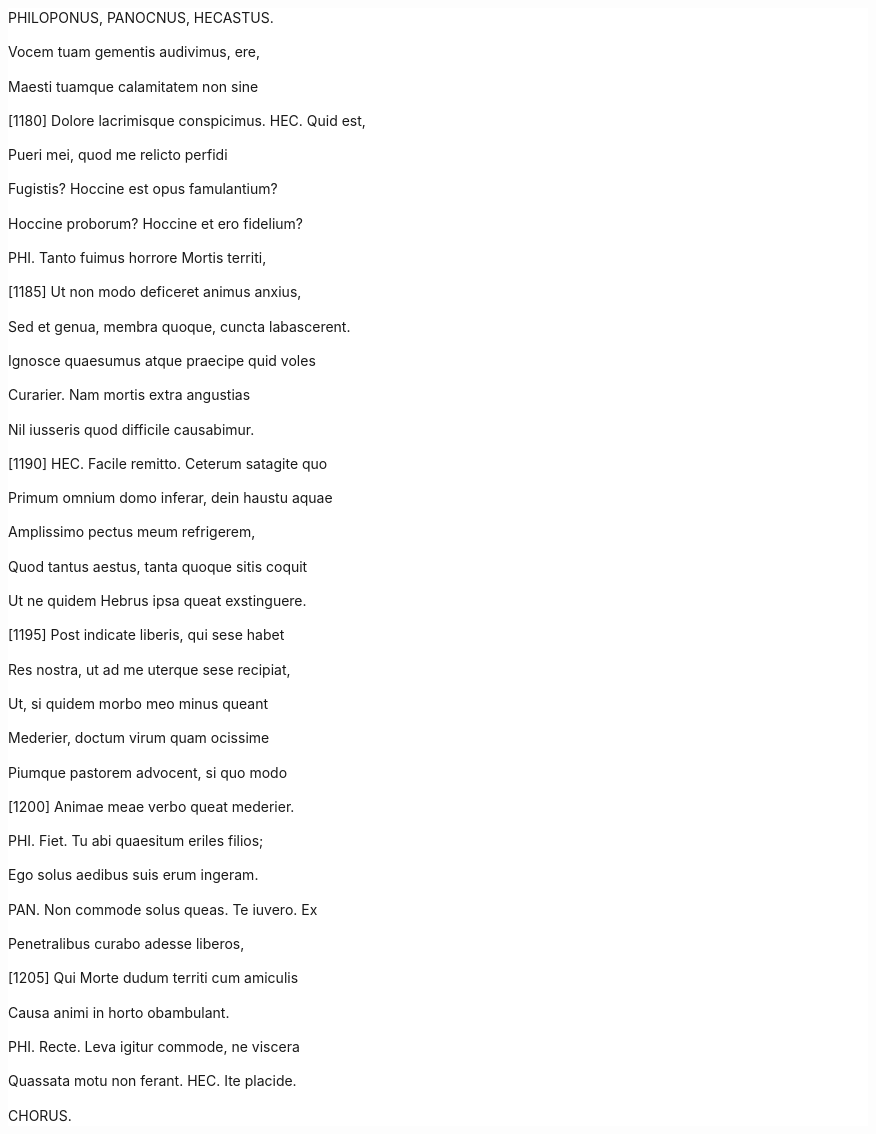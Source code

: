 PHILOPONUS, PANOCNUS, HECASTUS.

Vocem tuam gementis audivimus, ere,

Maesti tuamque calamitatem non sine

\[1180\] Dolore lacrimisque conspicimus. HEC. Quid est,

Pueri mei, quod me relicto perfidi

Fugistis? Hoccine est opus famulantium?

Hoccine proborum? Hoccine et ero fidelium?

PHI. Tanto fuimus horrore Mortis territi,

\[1185\] Ut non modo deficeret animus anxius,

Sed et genua, membra quoque, cuncta labascerent.

Ignosce quaesumus atque praecipe quid voles

Curarier. Nam mortis extra angustias

Nil iusseris quod difficile causabimur.

\[1190\] HEC. Facile remitto. Ceterum satagite quo

Primum omnium domo inferar, dein haustu aquae

Amplissimo pectus meum refrigerem,

Quod tantus aestus, tanta quoque sitis coquit

Ut ne quidem Hebrus ipsa queat exstinguere.

\[1195\] Post indicate liberis, qui sese habet

Res nostra, ut ad me uterque sese recipiat,

Ut, si quidem morbo meo minus queant

Mederier, doctum virum quam ocissime

Piumque pastorem advocent, si quo modo

\[1200\] Animae meae verbo queat mederier.

PHI. Fiet. Tu abi quaesitum eriles filios;

Ego solus aedibus suis erum ingeram.

PAN. Non commode solus queas. Te iuvero. Ex

Penetralibus curabo adesse liberos,

\[1205\] Qui Morte dudum territi cum amiculis

Causa animi in horto obambulant.

PHI. Recte. Leva igitur commode, ne viscera

Quassata motu non ferant. HEC. Ite placide.

CHORUS.
